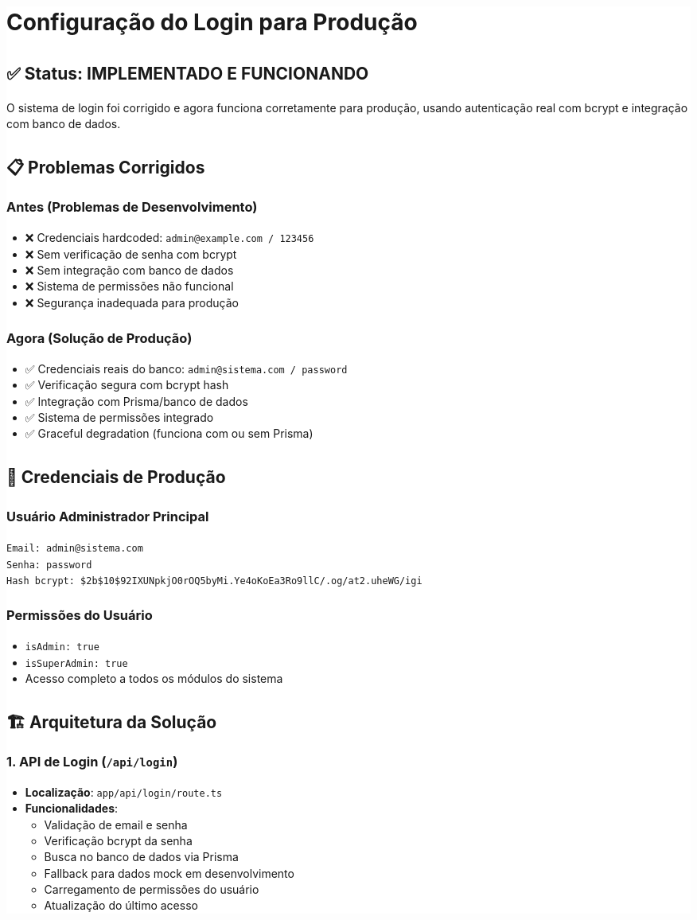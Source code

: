 # Configuração do Login para Produção

## ✅ Status: IMPLEMENTADO E FUNCIONANDO

O sistema de login foi corrigido e agora funciona corretamente para produção, usando autenticação real com bcrypt e integração com banco de dados.

## 📋 Problemas Corrigidos

### Antes (Problemas de Desenvolvimento)
- ❌ Credenciais hardcoded: `admin@example.com / 123456`
- ❌ Sem verificação de senha com bcrypt
- ❌ Sem integração com banco de dados
- ❌ Sistema de permissões não funcional
- ❌ Segurança inadequada para produção

### Agora (Solução de Produção)
- ✅ Credenciais reais do banco: `admin@sistema.com / password`
- ✅ Verificação segura com bcrypt hash
- ✅ Integração com Prisma/banco de dados
- ✅ Sistema de permissões integrado
- ✅ Graceful degradation (funciona com ou sem Prisma)

## 🔐 Credenciais de Produção

### Usuário Administrador Principal
```
Email: admin@sistema.com
Senha: password
Hash bcrypt: $2b$10$92IXUNpkjO0rOQ5byMi.Ye4oKoEa3Ro9llC/.og/at2.uheWG/igi
```

### Permissões do Usuário
- `isAdmin: true`
- `isSuperAdmin: true`
- Acesso completo a todos os módulos do sistema

## 🏗️ Arquitetura da Solução

### 1. API de Login (`/api/login`)
- **Localização**: `app/api/login/route.ts`
- **Funcionalidades**:
  - Validação de email e senha
  - Verificação bcrypt da senha
  - Busca no banco de dados via Prisma
  - Fallback para dados mock em desenvolvimento
  - Carregamento de permissões do usuário
  - Atualização do último acesso
